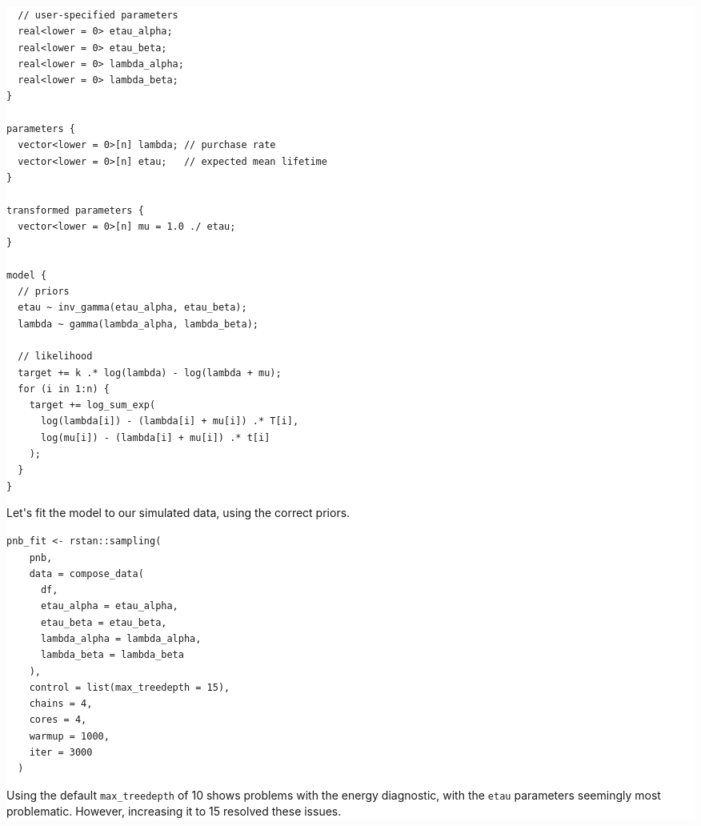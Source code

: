       // user-specified parameters
      real<lower = 0> etau_alpha;
      real<lower = 0> etau_beta;
      real<lower = 0> lambda_alpha;
      real<lower = 0> lambda_beta;
    }

    parameters {
      vector<lower = 0>[n] lambda; // purchase rate
      vector<lower = 0>[n] etau;   // expected mean lifetime
    }

    transformed parameters {
      vector<lower = 0>[n] mu = 1.0 ./ etau;
    }

    model {
      // priors
      etau ~ inv_gamma(etau_alpha, etau_beta);
      lambda ~ gamma(lambda_alpha, lambda_beta);

      // likelihood
      target += k .* log(lambda) - log(lambda + mu);
      for (i in 1:n) {
        target += log_sum_exp(
          log(lambda[i]) - (lambda[i] + mu[i]) .* T[i],
          log(mu[i]) - (lambda[i] + mu[i]) .* t[i]
        );
      }
    } 

Let's fit the model to our simulated data, using the correct priors.

``` {.r}
pnb_fit <- rstan::sampling(
    pnb,
    data = compose_data(
      df,
      etau_alpha = etau_alpha,
      etau_beta = etau_beta,
      lambda_alpha = lambda_alpha,
      lambda_beta = lambda_beta
    ),
    control = list(max_treedepth = 15),
    chains = 4,
    cores = 4,
    warmup = 1000,
    iter = 3000
  ) 
```

Using the default `max_treedepth` of 10 shows problems with the energy
diagnostic, with the `etau` parameters seemingly most problematic.
However, increasing it to 15 resolved these issues.

